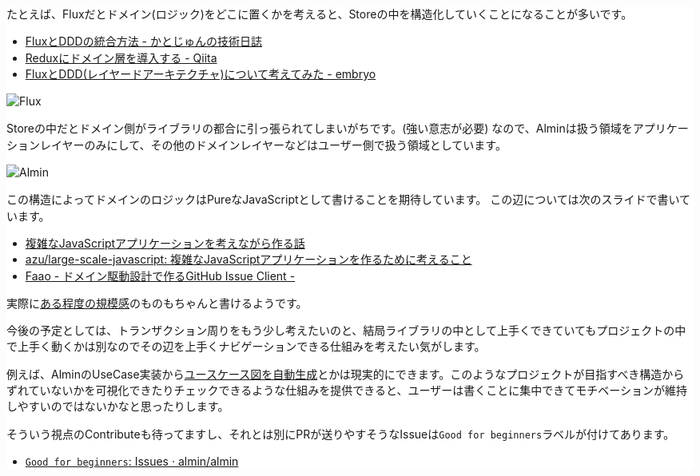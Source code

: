 たとえば、Fluxだとドメイン(ロジック)をどこに置くかを考えると、Storeの中を構造化していくことになることが多いです。

- [FluxとDDDの統合方法 - かとじゅんの技術日誌](http://blog.j5ik2o.me/entry/2016/09/09/200643)
- [Reduxにドメイン層を導入する - Qiita](http://qiita.com/Takepepe/items/1ce54a9564d5a6d4939d)
- [FluxとDDD(レイヤードアーキテクチャ)について考えてみた - embryo](http://embryo.hatenadiary.com/entry/2016/12/16/011446)

![Flux](https://efcl.info/wp-content/uploads/2017/07/24-1500900273.png)

Storeの中だとドメイン側がライブラリの都合に引っ張られてしまいがちです。(強い意志が必要)
なので、Alminは扱う領域をアプリケーションレイヤーのみにして、その他のドメインレイヤーなどはユーザー側で扱う領域としています。

![Almin](https://efcl.info/wp-content/uploads/2017/07/24-1500900453.png)

この構造によってドメインのロジックはPureなJavaScriptとして書けることを期待しています。
この辺については次のスライドで書いています。

- [複雑なJavaScriptアプリケーションを考えながら作る話](http://azu.github.io/slide/2016/react-meetup/large-scale-javascript.html)
- [azu/large-scale-javascript: 複雑なJavaScriptアプリケーションを作るために考えること](https://github.com/azu/large-scale-javascript)
- [Faao - ドメイン駆動設計で作るGitHub Issue Client -](http://azu.github.io/slide/2017/teppeis-sushi/client-side-ddd-on-github.html "Faao - ドメイン駆動設計で作るGitHub Issue Client -")

実際に[ある程度の規模感](http://niconare.nicovideo.jp/watch/kn2499)のものもちゃんと書けるようです。

今後の予定としては、トランザクション周りをもう少し考えたいのと、結局ライブラリの中として上手くできていてもプロジェクトの中で上手く動くかは別なのでその辺を上手くナビゲーションできる仕組みを考えたい気がします。

例えば、AlminのUseCase実装から[ユースケース図を自動生成](https://azu.github.io/faao/meta/use-case.html "Faao - UseCase architecture")とかは現実的にできます。このようなプロジェクトが目指すべき構造からずれていないかを可視化できたりチェックできるような仕組みを提供できると、ユーザーは書くことに集中できてモチベーションが維持しやすいのではないかなと思ったりします。


そういう視点のContributeも待ってますし、それとは別にPRが送りやすそうなIssueは`Good for beginners`ラベルが付けてあります。

- [`Good for beginners`: Issues · almin/almin](https://github.com/almin/almin/issues?q=is%3Aissue+is%3Aopen+label%3A%22Good+for+beginners%22 "Issues · almin/almin")
